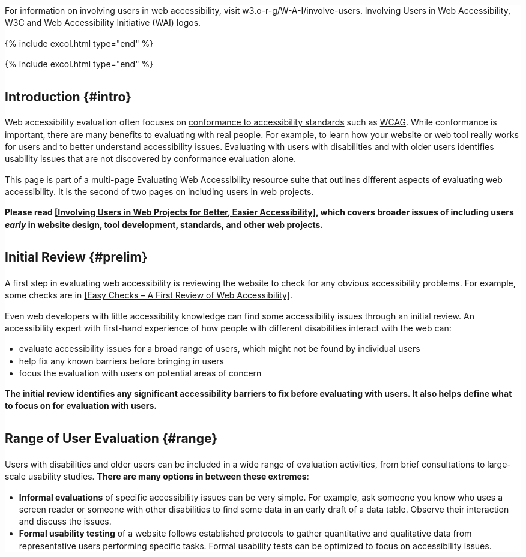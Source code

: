   <tr>
    <td>For information on involving users in web accessibility, visit w3.o-r-g/W-A-I/involve-users. </td>
    <td>Involving Users in Web Accessibility, W3C and Web Accessibility Initiative (WAI) logos.</td>
  </tr>
</tbody>
</table>

{% include excol.html type="end" %}

{% include excol.html type="end" %}


## Introduction {#intro}

Web accessibility evaluation often focuses on [conformance to accessibility standards](/test-evaluate/conformance/) such as [WCAG](/standards-guidelines/wcag/). While conformance is important, there are many [benefits to evaluating with real people](/planning/involving-users/#why). For example, to learn how your website or web tool really works for users and to better understand accessibility issues. Evaluating with users with disabilities and with older users identifies usability issues that are not discovered by conformance evaluation alone.

This page is part of a multi-page [Evaluating Web Accessibility resource suite](/test-evaluate/) that outlines different aspects of evaluating web accessibility. It is the second of two pages on including users in web projects.

**Please read [[Involving Users in Web Projects for Better, Easier Accessibility]](/planning/involving-users/), which covers broader issues of including users *early* in website design, tool development, standards, and other web projects.**

## Initial Review {#prelim}

A first step in evaluating web accessibility is reviewing the website to check for any obvious accessibility problems. For example, some checks are in [[Easy Checks – A First Review of Web Accessibility]](/test-evaluate/preliminary/).

Even web developers with little accessibility knowledge can find some accessibility issues through an initial review. An accessibility expert with first-hand experience of how people with different disabilities interact with the web can:

-   evaluate accessibility issues for a broad range of users, which might not be found by individual users
-   help fix any known barriers before bringing in users
-   focus the evaluation with users on potential areas of concern

**The initial review identifies any significant accessibility barriers to fix before evaluating with users. It also helps define what to focus on for evaluation with users.**

## Range of User Evaluation {#range}

Users with disabilities and older users can be included in a wide range of evaluation activities, from brief consultations to large-scale usability studies. **There are many options in between these extremes**:

-   **Informal evaluations** of specific accessibility issues can be very simple. For example, ask someone you know who uses a screen reader or someone with other disabilities to find some data in an early draft of a data table. Observe their interaction and discuss the issues.
-   **Formal usability testing** of a website follows established protocols to gather quantitative and qualitative data from representative users performing specific tasks. [Formal usability tests can be optimized](#ut-access) to focus on accessibility issues.
